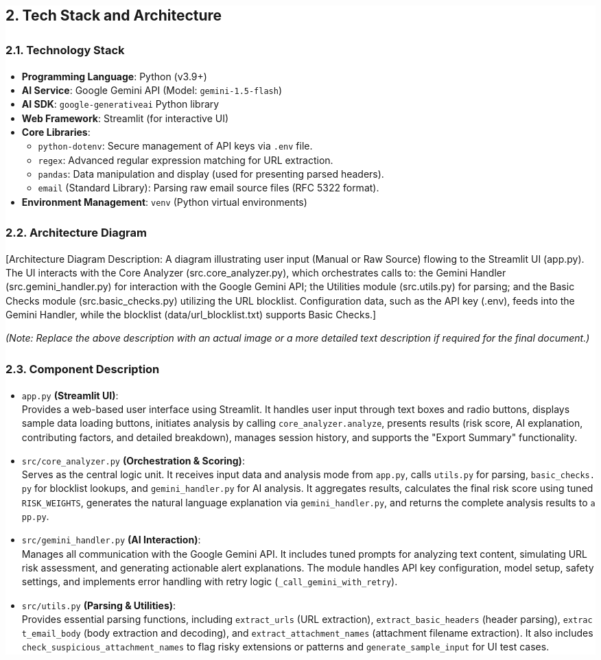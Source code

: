 
## 2. Tech Stack and Architecture

### 2.1. Technology Stack

- **Programming Language**: Python (v3.9+)
- **AI Service**: Google Gemini API (Model: `gemini-1.5-flash`)
- **AI SDK**: `google-generativeai` Python library
- **Web Framework**: Streamlit (for interactive UI)
- **Core Libraries**:
  - `python-dotenv`: Secure management of API keys via `.env` file.
  - `regex`: Advanced regular expression matching for URL extraction.
  - `pandas`: Data manipulation and display (used for presenting parsed headers).
  - `email` (Standard Library): Parsing raw email source files (RFC 5322 format).
- **Environment Management**: `venv` (Python virtual environments)

### 2.2. Architecture Diagram

\[Architecture Diagram Description: A diagram illustrating user input (Manual or Raw Source) flowing to the Streamlit UI (app.py). The UI interacts with the Core Analyzer (src.core_analyzer.py), which orchestrates calls to: the Gemini Handler (src.gemini_handler.py) for interaction with the Google Gemini API; the Utilities module (src.utils.py) for parsing; and the Basic Checks module (src.basic_checks.py) utilizing the URL blocklist. Configuration data, such as the API key (.env), feeds into the Gemini Handler, while the blocklist (data/url_blocklist.txt) supports Basic Checks.\]

*(Note: Replace the above description with an actual image or a more detailed text description if required for the final document.)*

### 2.3. Component Description

- `app.py` **(Streamlit UI)**:\
  Provides a web-based user interface using Streamlit. It handles user input through text boxes and radio buttons, displays sample data loading buttons, initiates analysis by calling `core_analyzer.analyze`, presents results (risk score, AI explanation, contributing factors, and detailed breakdown), manages session history, and supports the "Export Summary" functionality.

- `src/core_analyzer.py` **(Orchestration & Scoring)**:\
  Serves as the central logic unit. It receives input data and analysis mode from `app.py`, calls `utils.py` for parsing, `basic_checks.py` for blocklist lookups, and `gemini_handler.py` for AI analysis. It aggregates results, calculates the final risk score using tuned `RISK_WEIGHTS`, generates the natural language explanation via `gemini_handler.py`, and returns the complete analysis results to `app.py`.

- `src/gemini_handler.py` **(AI Interaction)**:\
  Manages all communication with the Google Gemini API. It includes tuned prompts for analyzing text content, simulating URL risk assessment, and generating actionable alert explanations. The module handles API key configuration, model setup, safety settings, and implements error handling with retry logic (`_call_gemini_with_retry`).

- `src/utils.py` **(Parsing & Utilities)**:\
  Provides essential parsing functions, including `extract_urls` (URL extraction), `extract_basic_headers` (header parsing), `extract_email_body` (body extraction and decoding), and `extract_attachment_names` (attachment filename extraction). It also includes `check_suspicious_attachment_names` to flag risky extensions or patterns and `generate_sample_input` for UI test cases.
